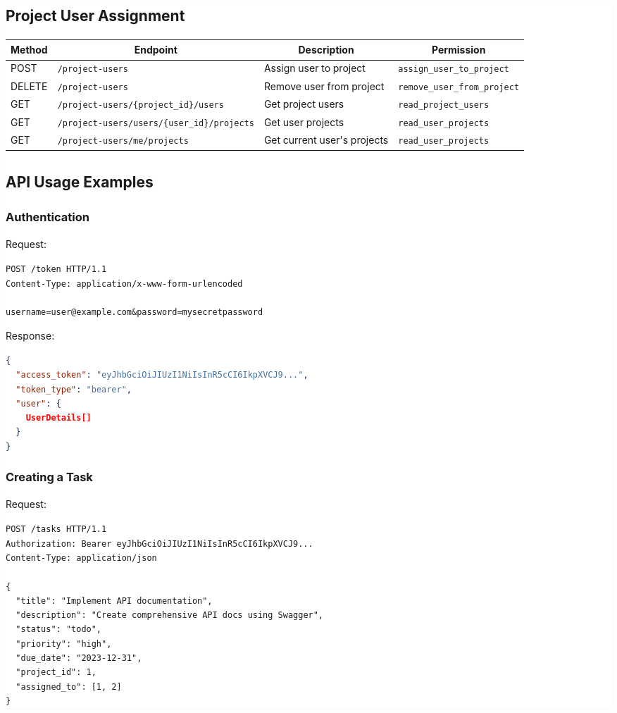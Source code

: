 ## Project User Assignment

| Method | Endpoint | Description | Permission |
|--------|----------|-------------|------------|
| POST | `/project-users` | Assign user to project | `assign_user_to_project` |
| DELETE | `/project-users` | Remove user from project | `remove_user_from_project` |
| GET | `/project-users/{project_id}/users` | Get project users | `read_project_users` |
| GET | `/project-users/users/{user_id}/projects` | Get user projects | `read_user_projects` |
| GET | `/project-users/me/projects` | Get current user's projects | `read_user_projects` |

## API Usage Examples

### Authentication

Request:
```http
POST /token HTTP/1.1
Content-Type: application/x-www-form-urlencoded

username=user@example.com&password=mysecretpassword
```

Response:
```json
{
  "access_token": "eyJhbGciOiJIUzI1NiIsInR5cCI6IkpXVCJ9...",
  "token_type": "bearer",
  "user": {
    UserDetails[]
  }
}
```

### Creating a Task

Request:
```http
POST /tasks HTTP/1.1
Authorization: Bearer eyJhbGciOiJIUzI1NiIsInR5cCI6IkpXVCJ9...
Content-Type: application/json

{
  "title": "Implement API documentation",
  "description": "Create comprehensive API docs using Swagger",
  "status": "todo",
  "priority": "high",
  "due_date": "2023-12-31",
  "project_id": 1,
  "assigned_to": [1, 2]
}
```
